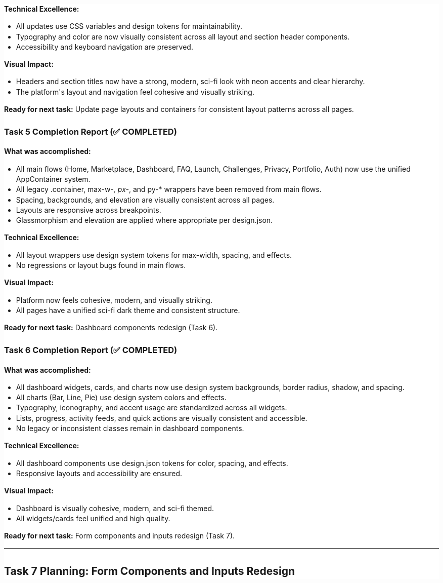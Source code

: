 **Technical Excellence:**
- All updates use CSS variables and design tokens for maintainability.
- Typography and color are now visually consistent across all layout and section header components.
- Accessibility and keyboard navigation are preserved.

**Visual Impact:**
- Headers and section titles now have a strong, modern, sci-fi look with neon accents and clear hierarchy.
- The platform's layout and navigation feel cohesive and visually striking.

**Ready for next task:** Update page layouts and containers for consistent layout patterns across all pages.

### Task 5 Completion Report (✅ COMPLETED)
**What was accomplished:**
- All main flows (Home, Marketplace, Dashboard, FAQ, Launch, Challenges, Privacy, Portfolio, Auth) now use the unified AppContainer system.
- All legacy .container, max-w-*, px-*, and py-* wrappers have been removed from main flows.
- Spacing, backgrounds, and elevation are visually consistent across all pages.
- Layouts are responsive across breakpoints.
- Glassmorphism and elevation are applied where appropriate per design.json.

**Technical Excellence:**
- All layout wrappers use design system tokens for max-width, spacing, and effects.
- No regressions or layout bugs found in main flows.

**Visual Impact:**
- Platform now feels cohesive, modern, and visually striking.
- All pages have a unified sci-fi dark theme and consistent structure.

**Ready for next task:** Dashboard components redesign (Task 6).

### Task 6 Completion Report (✅ COMPLETED)
**What was accomplished:**
- All dashboard widgets, cards, and charts now use design system backgrounds, border radius, shadow, and spacing.
- All charts (Bar, Line, Pie) use design system colors and effects.
- Typography, iconography, and accent usage are standardized across all widgets.
- Lists, progress, activity feeds, and quick actions are visually consistent and accessible.
- No legacy or inconsistent classes remain in dashboard components.

**Technical Excellence:**
- All dashboard components use design.json tokens for color, spacing, and effects.
- Responsive layouts and accessibility are ensured.

**Visual Impact:**
- Dashboard is visually cohesive, modern, and sci-fi themed.
- All widgets/cards feel unified and high quality.

**Ready for next task:** Form components and inputs redesign (Task 7).

---

## Task 7 Planning: Form Components and Inputs Redesign
